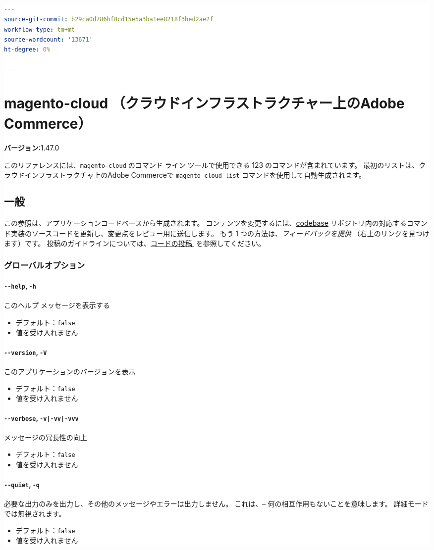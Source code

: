 ```yaml
---
source-git-commit: b29ca0d786bf8cd15e5a3ba1ee8218f3bed2ae2f
workflow-type: tm+mt
source-wordcount: '13671'
ht-degree: 0%

---
```

# magento-cloud （クラウドインフラストラクチャー上のAdobe Commerce）



**バージョン**:1.47.0

このリファレンスには、`magento-cloud` のコマンド ライン ツールで使用できる 123 のコマンドが含まれています。
最初のリストは、クラウドインフラストラクチャ上のAdobe Commerceで `magento-cloud list` コマンドを使用して自動生成されます。

## 一般

この参照は、アプリケーションコードベースから生成されます。 コンテンツを変更するには、[codebase](https://github.com/magento/magento-cloud-cli) リポジトリ内の対応するコマンド実装のソースコードを更新し、変更点をレビュー用に送信します。 もう 1 つの方法は、_フィードバックを提供_ （右上のリンクを見つけます）です。 投稿のガイドラインについては、[&#x200B; コードの投稿 &#x200B;](https://developer.adobe.com/commerce/contributor/guides/code-contributions/) を参照してください。

### グローバルオプション

#### `--help`, `-h`

このヘルプ メッセージを表示する

- デフォルト：`false`
- 値を受け入れません

#### `--version`, `-V`

このアプリケーションのバージョンを表示

- デフォルト：`false`
- 値を受け入れません

#### `--verbose`, `-v|-vv|-vvv`

メッセージの冗長性の向上

- デフォルト：`false`
- 値を受け入れません

#### `--quiet`, `-q`

必要な出力のみを出力し、その他のメッセージやエラーは出力しません。 これは、– 何の相互作用もないことを意味します。 詳細モードでは無視されます。

- デフォルト：`false`
- 値を受け入れません

